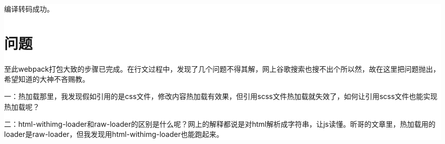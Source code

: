 编译转码成功。

# **问题**

至此webpack打包大致的步骤已完成。在行文过程中，发现了几个问题不得其解，网上谷歌搜索也搜不出个所以然，故在这里把问题抛出，希望知道的大神不吝赐教。

一：热加载那里，我发现假如引用的是css文件，修改内容热加载有效果，但引用scss文件热加载就失效了，如何让引用scss文件也能实现热加载呢？

二：html-withimg-loader和raw-loader的区别是什么呢？网上的解释都说是对html解析成字符串，让js读懂。昕哥的文章里，热加载用的loader是raw-loader，但我发现用html-withimg-loader也能跑起来。




